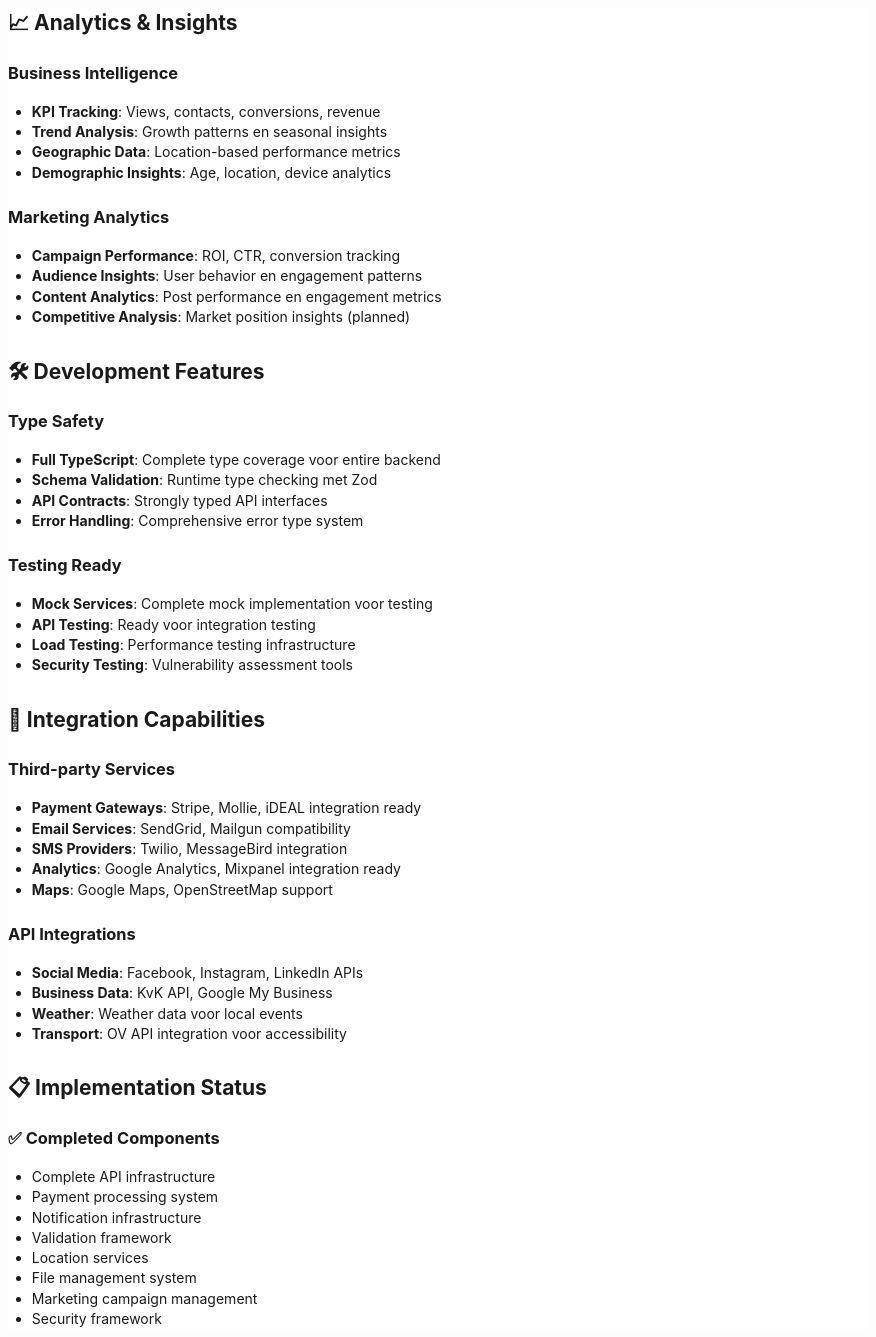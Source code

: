 ## 📈 Analytics & Insights

### Business Intelligence
- **KPI Tracking**: Views, contacts, conversions, revenue
- **Trend Analysis**: Growth patterns en seasonal insights
- **Geographic Data**: Location-based performance metrics
- **Demographic Insights**: Age, location, device analytics

### Marketing Analytics
- **Campaign Performance**: ROI, CTR, conversion tracking
- **Audience Insights**: User behavior en engagement patterns
- **Content Analytics**: Post performance en engagement metrics
- **Competitive Analysis**: Market position insights (planned)

## 🛠️ Development Features

### Type Safety
- **Full TypeScript**: Complete type coverage voor entire backend
- **Schema Validation**: Runtime type checking met Zod
- **API Contracts**: Strongly typed API interfaces
- **Error Handling**: Comprehensive error type system

### Testing Ready
- **Mock Services**: Complete mock implementation voor testing
- **API Testing**: Ready voor integration testing
- **Load Testing**: Performance testing infrastructure
- **Security Testing**: Vulnerability assessment tools

## 🔄 Integration Capabilities

### Third-party Services
- **Payment Gateways**: Stripe, Mollie, iDEAL integration ready
- **Email Services**: SendGrid, Mailgun compatibility
- **SMS Providers**: Twilio, MessageBird integration
- **Analytics**: Google Analytics, Mixpanel integration ready
- **Maps**: Google Maps, OpenStreetMap support

### API Integrations
- **Social Media**: Facebook, Instagram, LinkedIn APIs
- **Business Data**: KvK API, Google My Business
- **Weather**: Weather data voor local events
- **Transport**: OV API integration voor accessibility

## 📋 Implementation Status

### ✅ Completed Components
- Complete API infrastructure
- Payment processing system
- Notification infrastructure  
- Validation framework
- Location services
- File management system
- Marketing campaign management
- Security framework
